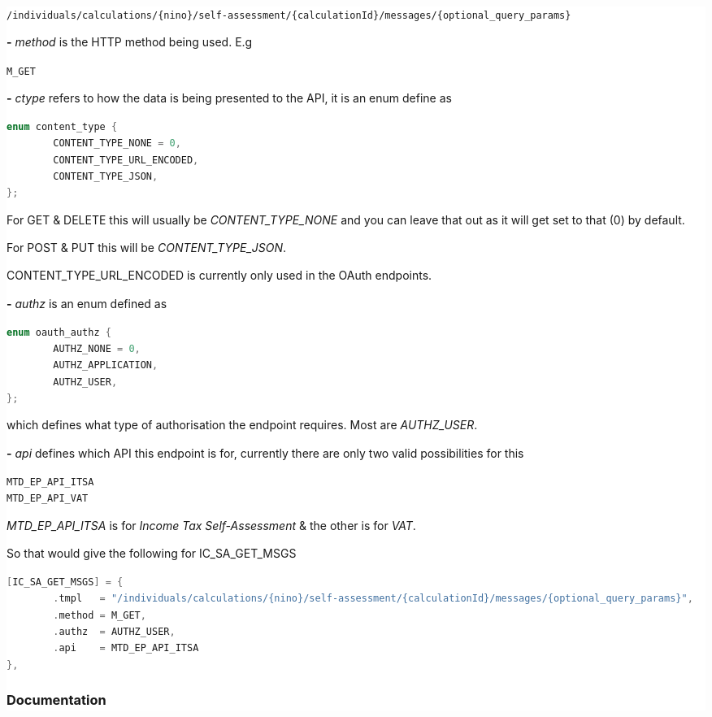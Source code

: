     /individuals/calculations/{nino}/self-assessment/{calculationId}/messages/{optional_query_params}

**-** *method* is the HTTP method being used. E.g

    M_GET

**-** *ctype* refers to how the data is being presented to the API, it is an
enum define as

```C
enum content_type {
        CONTENT_TYPE_NONE = 0,
        CONTENT_TYPE_URL_ENCODED,
        CONTENT_TYPE_JSON,
};
```

For GET & DELETE this will usually be *CONTENT_TYPE_NONE* and you can leave
that out as it will get set to that (0) by default.

For POST & PUT this will be *CONTENT_TYPE_JSON*.

CONTENT\_TYPE\_URL\_ENCODED is currently only used in the OAuth endpoints.

**-** *authz* is an enum defined as

```C
enum oauth_authz {
        AUTHZ_NONE = 0,
        AUTHZ_APPLICATION,
        AUTHZ_USER,
};
```

which defines what type of authorisation the endpoint requires. Most are
*AUTHZ_USER*.

**-** *api* defines which API this endpoint is for, currently there are only
two valid possibilities for this

```C
MTD_EP_API_ITSA
MTD_EP_API_VAT
```

*MTD_EP_API_ITSA* is for *Income Tax Self-Assessment* & the other is for *VAT*.

So that would give the following for IC\_SA\_GET\_MSGS

```C
[IC_SA_GET_MSGS] = {
        .tmpl   = "/individuals/calculations/{nino}/self-assessment/{calculationId}/messages/{optional_query_params}",
        .method = M_GET,
        .authz  = AUTHZ_USER,
        .api    = MTD_EP_API_ITSA
},
```

### Documentation
